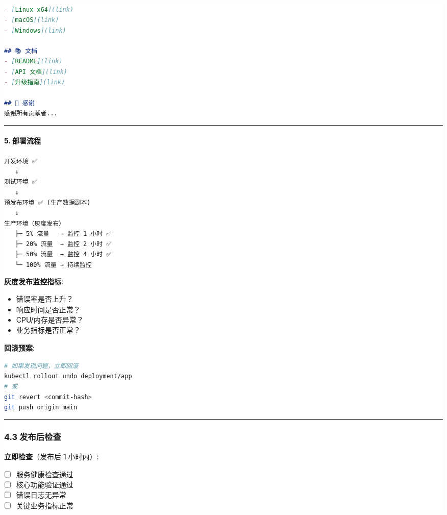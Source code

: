 ```markdown
- [Linux x64](link)
- [macOS](link)
- [Windows](link)

## 📚 文档
- [README](link)
- [API 文档](link)
- [升级指南](link)

## 🙏 感谢
感谢所有贡献者...
```

---

#### 5. 部署流程

```
开发环境 ✅
   ↓
测试环境 ✅
   ↓
预发布环境 ✅ (生产数据副本)
   ↓
生产环境（灰度发布）
   ├─ 5% 流量   → 监控 1 小时 ✅
   ├─ 20% 流量  → 监控 2 小时 ✅
   ├─ 50% 流量  → 监控 4 小时 ✅
   └─ 100% 流量 → 持续监控
```

**灰度发布监控指标**:
- 错误率是否上升？
- 响应时间是否正常？
- CPU/内存是否异常？
- 业务指标是否正常？

**回滚预案**:
```bash
# 如果发现问题，立即回滚
kubectl rollout undo deployment/app
# 或
git revert <commit-hash>
git push origin main
```

---

### 4.3 发布后检查

**立即检查**（发布后 1 小时内）:
- [ ] 服务健康检查通过
- [ ] 核心功能验证通过
- [ ] 错误日志无异常
- [ ] 关键业务指标正常
